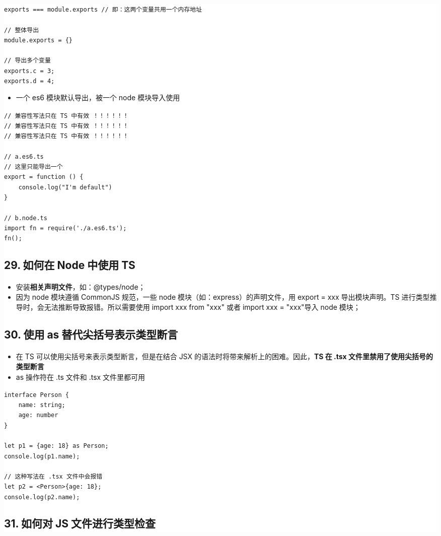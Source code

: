 ```
exports === module.exports // 即：这两个变量共用一个内存地址

// 整体导出
module.exports = {}

// 导出多个变量
exports.c = 3;
exports.d = 4;
```
* 一个 es6 模块默认导出，被一个 node 模块导入使用
```
// 兼容性写法只在 TS 中有效 ！！！！！！
// 兼容性写法只在 TS 中有效 ！！！！！！
// 兼容性写法只在 TS 中有效 ！！！！！！

// a.es6.ts
// 这里只能导出一个
export = function () {
    console.log("I'm default")
}

// b.node.ts
import fn = require('./a.es6.ts');
fn();
```

## 29. 如何在 Node 中使用 TS

* 安装**相关声明文件**，如：@types/node；
* 因为 node 模块遵循 CommonJS 规范，一些 node 模块（如：express）的声明文件，用 export = xxx 导出模块声明。TS 进行类型推导时，会无法推断导致报错。所以需要使用 import xxx from "xxx" 或者 import xxx = "xxx"导入 node 模块；

## 30. 使用 as 替代尖括号表示类型断言

* 在 TS 可以使用尖括号来表示类型断言，但是在结合 JSX 的语法时将带来解析上的困难。因此，**TS 在 .tsx 文件里禁用了使用尖括号的类型断言**
* as 操作符在 .ts 文件和 .tsx 文件里都可用

```
interface Person {
    name: string;
    age: number
}

let p1 = {age: 18} as Person;
console.log(p1.name);

// 这种写法在 .tsx 文件中会报错
let p2 = <Person>{age: 18};
console.log(p2.name);
```

## 31. 如何对 JS 文件进行类型检查
